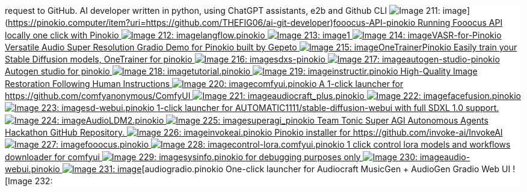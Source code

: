 request to GitHub. AI developer written in python, using ChatGPT assistants, e2b and Github CLI
![Image 211: image](https://pinokio.computer/_next/image?url=https%3A%2F%2Favatars.githubusercontent.com%2Fu%2F125617719%3Fv%3D4&w=128&q=75)](https://pinokio.computer/item?uri=https://github.com/THEFIG06/ai-git-developer)[fooocus-API-pinokio Running Fooocus API locally one click with Pinokio ![Image 212: image](https://pinokio.computer/_next/image?url=https%3A%2F%2Favatars.githubusercontent.com%2Fu%2F51617383%3Fv%3D4&w=128&q=75)](https://pinokio.computer/item?uri=https://github.com/rimsila/fooocus-API-pinokio)[langflow.pinokio ![Image 213: image](https://pinokio.computer/_next/image?url=https%3A%2F%2Favatars.githubusercontent.com%2Fu%2F24829397%3Fv%3D4&w=128&q=75)](https://pinokio.computer/item?uri=https://github.com/ogabrielluiz/langflow.pinokio)[1 ![Image 214: image](https://pinokio.computer/_next/image?url=https%3A%2F%2Favatars.githubusercontent.com%2Fu%2F167736133%3Fv%3D4&w=128&q=75)](https://pinokio.computer/item?uri=https://github.com/qq2424/1)[VASR-for-Pinokio Versatile Audio Super Resolution Gradio Demo for Pinokio built by Gepeto ![Image 215: image](https://pinokio.computer/_next/image?url=https%3A%2F%2Favatars.githubusercontent.com%2Fu%2F297610%3Fv%3D4&w=128&q=75)](https://pinokio.computer/item?uri=https://github.com/masonjames/VASR-for-Pinokio)[OneTrainerPinokio Easily train your Stable Diffusion models, OneTrainer for pinokio ![Image 216: image](https://pinokio.computer/_next/image?url=https%3A%2F%2Favatars.githubusercontent.com%2Fu%2F12406856%3Fv%3D4&w=128&q=75)](https://pinokio.computer/item?uri=https://github.com/odiseum7/OneTrainerPinokio)[sdxs-pinokio ![Image 217: image](https://pinokio.computer/_next/image?url=https%3A%2F%2Favatars.githubusercontent.com%2Fu%2F3253618%3Fv%3D4&w=128&q=75)](https://pinokio.computer/item?uri=https://github.com/supersonic13/sdxs-pinokio)[autogen-studio-pinokio Autogen studio for pinokio ![Image 218: image](https://pinokio.computer/_next/image?url=https%3A%2F%2Favatars.githubusercontent.com%2Fu%2F3061138%3Fv%3D4&w=128&q=75)](https://pinokio.computer/item?uri=https://github.com/GivEN29/autogen-studio-pinokio)[tutorial.pinokio ![Image 219: image](https://pinokio.computer/_next/image?url=https%3A%2F%2Favatars.githubusercontent.com%2Fu%2F121128867%3Fv%3D4&w=128&q=75)](https://pinokio.computer/item?uri=https://github.com/cocktailpeanut/tutorial.pinokio)[instructir.pinokio High-Quality Image Restoration Following Human Instructions ![Image 220: image](https://pinokio.computer/_next/image?url=https%3A%2F%2Favatars.githubusercontent.com%2Fu%2F974847%3Fv%3D4&w=128&q=75)](https://pinokio.computer/item?uri=https://github.com/tjoen/instructir.pinokio)[comfyui.pinokio A 1-click launcher for https://github.com/comfyanonymous/ComfyUI ![Image 221: image](https://pinokio.computer/_next/image?url=https%3A%2F%2Favatars.githubusercontent.com%2Fu%2F121128867%3Fv%3D4&w=128&q=75)](https://pinokio.computer/item?uri=https://github.com/cocktailpeanut/comfyui.pinokio)[audiocraft\_plus.pinokio ![Image 222: image](https://pinokio.computer/_next/image?url=https%3A%2F%2Favatars.githubusercontent.com%2Fu%2F121128867%3Fv%3D4&w=128&q=75)](https://pinokio.computer/item?uri=https://github.com/cocktailpeanut/audiocraft_plus.pinokio)[facefusion.pinokio ![Image 223: image](https://pinokio.computer/_next/image?url=https%3A%2F%2Favatars.githubusercontent.com%2Fu%2F121128867%3Fv%3D4&w=128&q=75)](https://pinokio.computer/item?uri=https://github.com/cocktailpeanut/facefusion.pinokio)[sd-webui.pinokio 1-click launcher for AUTOMATIC1111/stable-diffusion-webui with full SDXL 1.0 support. ![Image 224: image](https://pinokio.computer/_next/image?url=https%3A%2F%2Favatars.githubusercontent.com%2Fu%2F121128867%3Fv%3D4&w=128&q=75)](https://pinokio.computer/item?uri=https://github.com/cocktailpeanut/sd-webui.pinokio)[AudioLDM2.pinokio ![Image 225: image](https://pinokio.computer/_next/image?url=https%3A%2F%2Favatars.githubusercontent.com%2Fu%2F121128867%3Fv%3D4&w=128&q=75)](https://pinokio.computer/item?uri=https://github.com/cocktailpeanut/AudioLDM2.pinokio)[superagi\_pinokio Team Tonic Super AGI Autonomous Agents Hackathon GitHub Repository. ![Image 226: image](https://pinokio.computer/_next/image?url=https%3A%2F%2Favatars.githubusercontent.com%2Fu%2F18212928%3Fv%3D4&w=128&q=75)](https://pinokio.computer/item?uri=https://github.com/Josephrp/superagi_pinokio)[invokeai.pinokio Pinokio installer for https://github.com/invoke-ai/InvokeAI ![Image 227: image](https://pinokio.computer/_next/image?url=https%3A%2F%2Favatars.githubusercontent.com%2Fu%2F310573%3Fv%3D4&w=128&q=75)](https://pinokio.computer/item?uri=https://github.com/eudard/invokeai.pinokio)[fooocus.pinokio ![Image 228: image](https://pinokio.computer/_next/image?url=https%3A%2F%2Favatars.githubusercontent.com%2Fu%2F121128867%3Fv%3D4&w=128&q=75)](https://pinokio.computer/item?uri=https://github.com/cocktailpeanut/fooocus.pinokio)[control-lora.comfyui.pinokio 1 click control lora models and workflows downloader for comfyui ![Image 229: image](https://pinokio.computer/_next/image?url=https%3A%2F%2Favatars.githubusercontent.com%2Fu%2F121128867%3Fv%3D4&w=128&q=75)](https://pinokio.computer/item?uri=https://github.com/cocktailpeanut/control-lora.comfyui.pinokio)[sysinfo.pinokio for debugging purposes only ![Image 230: image](https://pinokio.computer/_next/image?url=https%3A%2F%2Favatars.githubusercontent.com%2Fu%2F121128867%3Fv%3D4&w=128&q=75)](https://pinokio.computer/item?uri=https://github.com/cocktailpeanut/sysinfo.pinokio)[audio-webui.pinokio ![Image 231: image](https://pinokio.computer/_next/image?url=https%3A%2F%2Favatars.githubusercontent.com%2Fu%2F121128867%3Fv%3D4&w=128&q=75)](https://pinokio.computer/item?uri=https://github.com/cocktailpeanut/audio-webui.pinokio)[audiogradio.pinokio One-click launcher for Audiocraft MusicGen + AudioGen Gradio Web UI ![Image 232: